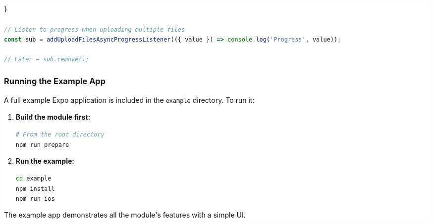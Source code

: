 ```ts
}

// Listen to progress when uploading multiple files
const sub = addUploadFilesAsyncProgressListener(({ value }) => console.log('Progress', value));

// Later → sub.remove();
```

### Running the Example App

A full example Expo application is included in the `example` directory. To run it:

1. **Build the module first:**
   ```bash
   # From the root directory
   npm run prepare
   ```

2. **Run the example:**
   ```bash
   cd example
   npm install
   npm run ios
   ```

The example app demonstrates all the module's features with a simple UI.
